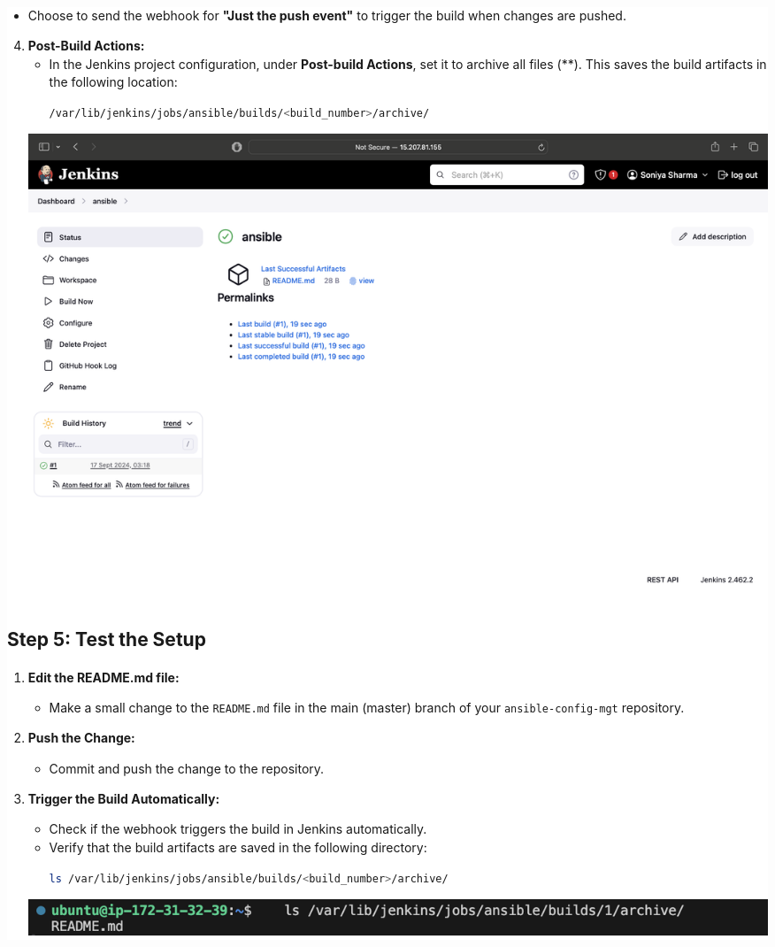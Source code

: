    - Choose to send the webhook for **"Just the push event"** to trigger the build when changes are pushed.
    
4. **Post-Build Actions:**
   - In the Jenkins project configuration, under **Post-build Actions**, set it to archive all files (**). This saves the build artifacts in the following location:
     ```bash
     /var/lib/jenkins/jobs/ansible/builds/<build_number>/archive/
     ```
    ![Ansible](./images/jenkin2.png)
   

## Step 5: Test the Setup
1. **Edit the README.md file:**
   - Make a small change to the `README.md` file in the main (master) branch of your `ansible-config-mgt` repository.

2. **Push the Change:**
   - Commit and push the change to the repository.

3. **Trigger the Build Automatically:**
   - Check if the webhook triggers the build in Jenkins automatically.
   - Verify that the build artifacts are saved in the following directory:
     ```bash
     ls /var/lib/jenkins/jobs/ansible/builds/<build_number>/archive/
     ```
    ![Ansible](./images/ansible1.png)